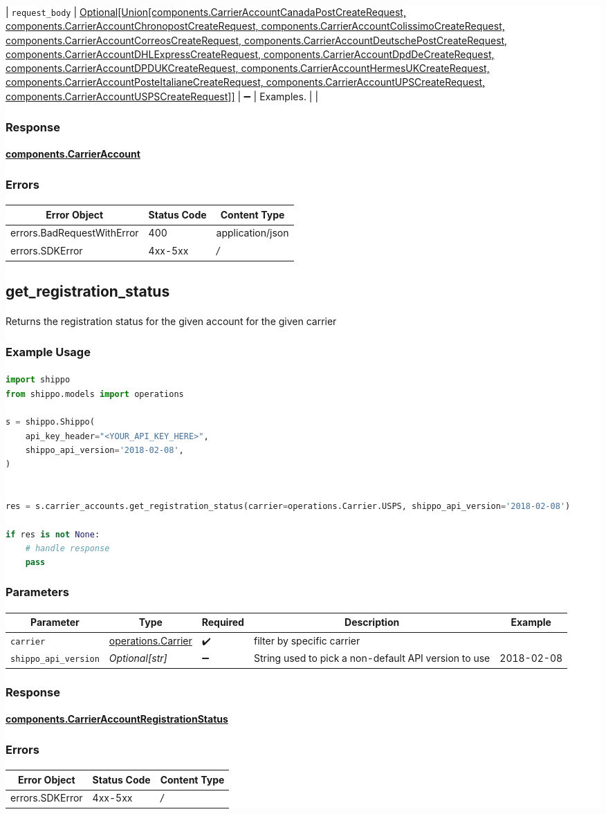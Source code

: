 | `request_body`                                                                                                                                                                                                                                                                                                                                                                                                                                                                                                                                                                                                                                                                  | [Optional[Union[components.CarrierAccountCanadaPostCreateRequest, components.CarrierAccountChronopostCreateRequest, components.CarrierAccountColissimoCreateRequest, components.CarrierAccountCorreosCreateRequest, components.CarrierAccountDeutschePostCreateRequest, components.CarrierAccountDHLExpressCreateRequest, components.CarrierAccountDpdDeCreateRequest, components.CarrierAccountDPDUKCreateRequest, components.CarrierAccountHermesUKCreateRequest, components.CarrierAccountPosteItalianeCreateRequest, components.CarrierAccountUPSCreateRequest, components.CarrierAccountUSPSCreateRequest]]](../../models/operations/registercarrieraccountrequestbody.md) | :heavy_minus_sign:                                                                                                                                                                                                                                                                                                                                                                                                                                                                                                                                                                                                                                                              | Examples.                                                                                                                                                                                                                                                                                                                                                                                                                                                                                                                                                                                                                                                                       |                                                                                                                                                                                                                                                                                                                                                                                                                                                                                                                                                                                                                                                                                 |


### Response

**[components.CarrierAccount](../../models/components/carrieraccount.md)**
### Errors

| Error Object               | Status Code                | Content Type               |
| -------------------------- | -------------------------- | -------------------------- |
| errors.BadRequestWithError | 400                        | application/json           |
| errors.SDKError            | 4xx-5xx                    | */*                        |

## get_registration_status

Returns the registration status for the given account for the given carrier

### Example Usage

```python
import shippo
from shippo.models import operations

s = shippo.Shippo(
    api_key_header="<YOUR_API_KEY_HERE>",
    shippo_api_version='2018-02-08',
)


res = s.carrier_accounts.get_registration_status(carrier=operations.Carrier.USPS, shippo_api_version='2018-02-08')

if res is not None:
    # handle response
    pass

```

### Parameters

| Parameter                                                | Type                                                     | Required                                                 | Description                                              | Example                                                  |
| -------------------------------------------------------- | -------------------------------------------------------- | -------------------------------------------------------- | -------------------------------------------------------- | -------------------------------------------------------- |
| `carrier`                                                | [operations.Carrier](../../models/operations/carrier.md) | :heavy_check_mark:                                       | filter by specific carrier                               |                                                          |
| `shippo_api_version`                                     | *Optional[str]*                                          | :heavy_minus_sign:                                       | String used to pick a non-default API version to use     | 2018-02-08                                               |


### Response

**[components.CarrierAccountRegistrationStatus](../../models/components/carrieraccountregistrationstatus.md)**
### Errors

| Error Object    | Status Code     | Content Type    |
| --------------- | --------------- | --------------- |
| errors.SDKError | 4xx-5xx         | */*             |
